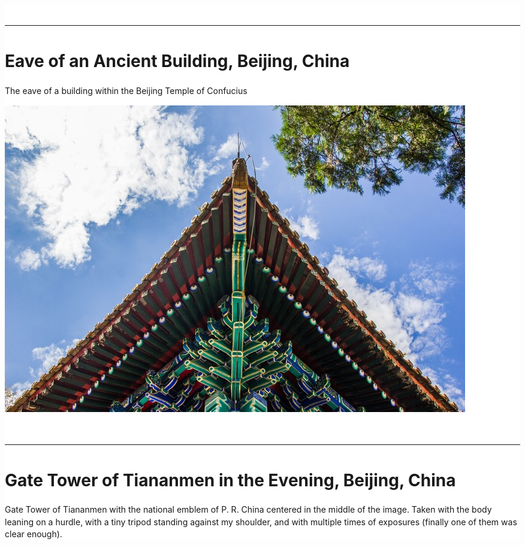 $~$

_________________



Eave of an Ancient Building, Beijing, China
==========================================================================================
The eave of a building within the Beijing Temple of Confucius

[![IMG_0143](photography/thumbnails/IMG_0143_tn.jpg)](../_pages/photography/IMG_0143.jpg)

$~$

_________________



Gate Tower of Tiananmen in the Evening, Beijing, China
==========================================================================================
Gate Tower of Tiananmen with the national emblem of P. R. China centered in the middle of the image. Taken with the body leaning on a hurdle, with a tiny tripod standing against my shoulder, and with multiple times of exposures (finally one of them was clear enough).
